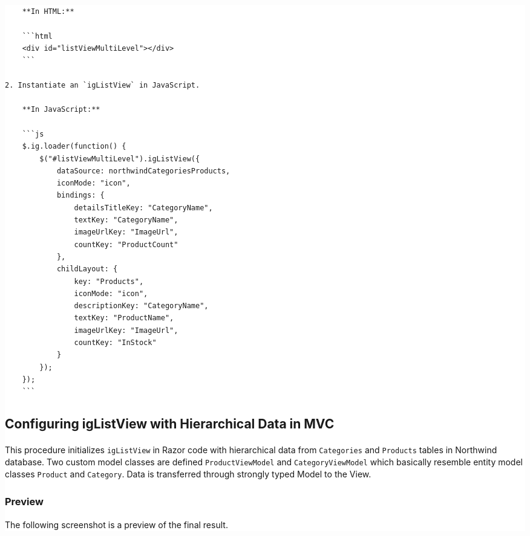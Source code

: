 		**In HTML:**
		
		```html
		<div id="listViewMultiLevel"></div>
		```

	2. Instantiate an `igListView` in JavaScript.
	
		**In JavaScript:**
		
		```js
		$.ig.loader(function() {
		    $("#listViewMultiLevel").igListView({
		        dataSource: northwindCategoriesProducts,
		        iconMode: "icon",
		        bindings: {
		            detailsTitleKey: "CategoryName",
		            textKey: "CategoryName",
		            imageUrlKey: "ImageUrl",
		            countKey: "ProductCount"
		        },
		        childLayout: {
		            key: "Products",
		            iconMode: "icon",
		            descriptionKey: "CategoryName",
		            textKey: "ProductName",
		            imageUrlKey: "ImageUrl",
		            countKey: "InStock"
		        }
		    });
		});
		```


## <a id="mvc-hierarchical"></a> Configuring igListView with Hierarchical Data in MVC

This procedure initializes `igListView` in Razor code with hierarchical data from `Categories` and `Products` tables in Northwind database. Two custom model classes are defined `ProductViewModel` and `CategoryViewModel` which basically resemble entity model classes `Product` and `Category`. Data is transferred through strongly typed Model to the View.

### Preview

The following screenshot is a preview of the final result.
